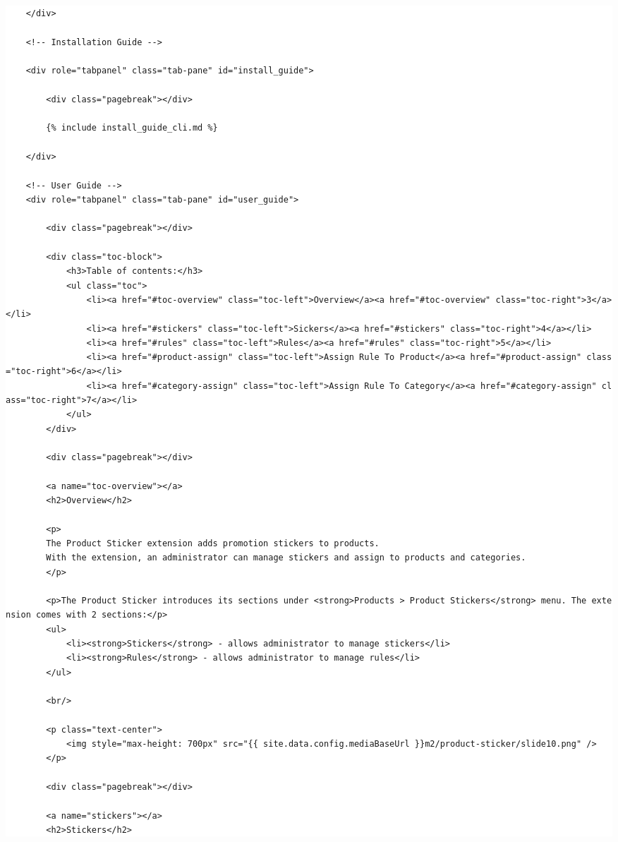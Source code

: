         </div>

        <!-- Installation Guide -->

        <div role="tabpanel" class="tab-pane" id="install_guide">

            <div class="pagebreak"></div>

            {% include install_guide_cli.md %}

        </div>

        <!-- User Guide -->
        <div role="tabpanel" class="tab-pane" id="user_guide">

            <div class="pagebreak"></div>

            <div class="toc-block">
                <h3>Table of contents:</h3>
                <ul class="toc">
                    <li><a href="#toc-overview" class="toc-left">Overview</a><a href="#toc-overview" class="toc-right">3</a></li>
                    <li><a href="#stickers" class="toc-left">Sickers</a><a href="#stickers" class="toc-right">4</a></li>
                    <li><a href="#rules" class="toc-left">Rules</a><a href="#rules" class="toc-right">5</a></li>
                    <li><a href="#product-assign" class="toc-left">Assign Rule To Product</a><a href="#product-assign" class="toc-right">6</a></li>
                    <li><a href="#category-assign" class="toc-left">Assign Rule To Category</a><a href="#category-assign" class="toc-right">7</a></li>
                </ul>
            </div>

            <div class="pagebreak"></div>

            <a name="toc-overview"></a>
            <h2>Overview</h2>

            <p>
            The Product Sticker extension adds promotion stickers to products.
            With the extension, an administrator can manage stickers and assign to products and categories.
            </p>

            <p>The Product Sticker introduces its sections under <strong>Products > Product Stickers</strong> menu. The extension comes with 2 sections:</p>
            <ul>
                <li><strong>Stickers</strong> - allows administrator to manage stickers</li>
                <li><strong>Rules</strong> - allows administrator to manage rules</li>
            </ul>

            <br/>

            <p class="text-center">
                <img style="max-height: 700px" src="{{ site.data.config.mediaBaseUrl }}m2/product-sticker/slide10.png" />
            </p>

            <div class="pagebreak"></div>

            <a name="stickers"></a>
            <h2>Stickers</h2>
